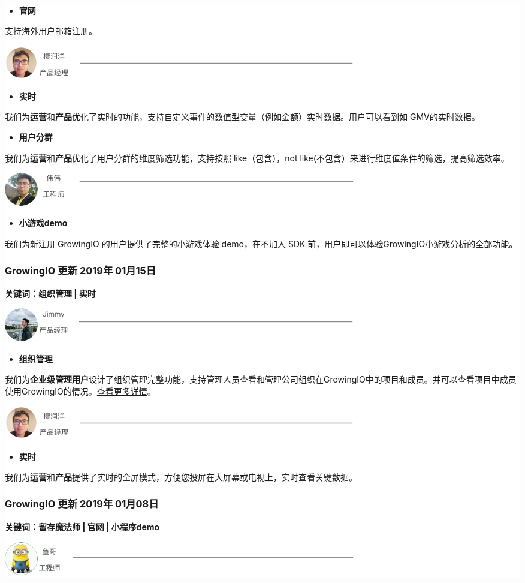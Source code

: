 * **官网**

支持海外用户邮箱注册。

![](.gitbook/assets/image%20%2815%29.png)

* **实时**

我们为**运营**和**产品**优化了实时的功能，支持自定义事件的数值型变量（例如金额）实时数据。用户可以看到如 GMV的实时数据。

* **用户分群**

我们为**运营**和**产品**优化了用户分群的维度筛选功能，支持按照 like（包含），not like\(不包含）来进行维度值条件的筛选，提高筛选效率。

![](.gitbook/assets/image%20%28218%29.png)

* **小游戏demo**

我们为新注册 GrowingIO 的用户提供了完整的小游戏体验 demo，在不加入 SDK 前，用户即可以体验GrowingIO小游戏分析的全部功能。

### **GrowingIO 更新 2019年 01月15日**

**关键词：组织管理 \| 实时**

![](.gitbook/assets/image%20%2897%29.png)

* **组织管理**

我们为**企业级管理用户**设计了组织管理完整功能，支持管理人员查看和管理公司组织在GrowingIO中的项目和成员。并可以查看项目中成员使用GrowingIO的情况。[查看更多详情](configuration/organizations-management.md)。

![](.gitbook/assets/image%20%2815%29.png)

* **实时**

我们为**运营**和**产品**提供了实时的全屏模式，方便您投屏在大屏幕或电视上，实时查看关键数据。

### **GrowingIO 更新 2019年 01月08日**

**关键词：留存魔法师 \| 官网 \| 小程序demo** 

![](.gitbook/assets/image%20%28143%29.png)
